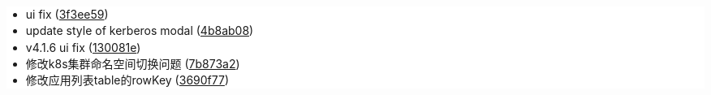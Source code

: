 * ui fix ([3f3ee59](http://git.dtstack.cn/dtstack/manage.front/commit/3f3ee590c993e22d14b1d9e9674874efd33aa17b))
* update style of kerberos modal ([4b8ab08](http://git.dtstack.cn/dtstack/manage.front/commit/4b8ab08338ec03a8f14c805d825201447af59ee8))
* v4.1.6 ui fix ([130081e](http://git.dtstack.cn/dtstack/manage.front/commit/130081eeeb6043244c5b77892aed16f901f8d6b3))
* 修改k8s集群命名空间切换问题 ([7b873a2](http://git.dtstack.cn/dtstack/manage.front/commit/7b873a2a169d6e3f7caf9f75e70bd526506982ec))
* 修改应用列表table的rowKey ([3690f77](http://git.dtstack.cn/dtstack/manage.front/commit/3690f771ad2c8df348a2955be38221489d454c81))
